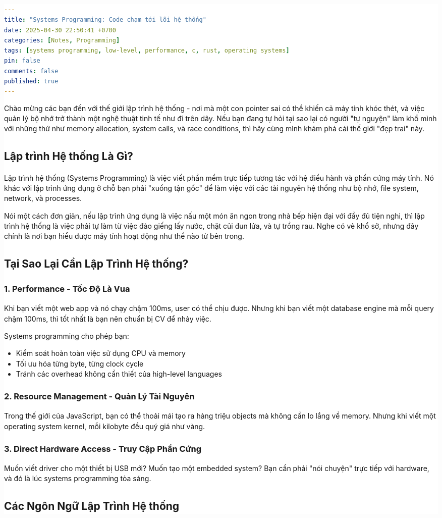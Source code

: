 ```yaml
---
title: "Systems Programming: Code chạm tới lõi hệ thống"
date: 2025-04-30 22:50:41 +0700
categories: [Notes, Programming]
tags: [systems programming, low-level, performance, c, rust, operating systems]
pin: false
comments: false
published: true
---
```


Chào mừng các bạn đến với thế giới lập trình hệ thống - nơi mà một con pointer sai có thể khiến cả máy tính khóc thét, và việc quản lý bộ nhớ trở thành một nghệ thuật tinh tế như đi trên dây. Nếu bạn đang tự hỏi tại sao lại có người "tự nguyện" làm khổ mình với những thứ như memory allocation, system calls, và race conditions, thì hãy cùng mình khám phá cái thế giới "đẹp trai" này.

## Lập trình Hệ thống Là Gì?

Lập trình hệ thống (Systems Programming) là việc viết phần mềm trực tiếp tương tác với hệ điều hành và phần cứng máy tính. Nó khác với lập trình ứng dụng ở chỗ bạn phải "xuống tận gốc" để làm việc với các tài nguyên hệ thống như bộ nhớ, file system, network, và processes.

Nói một cách đơn giản, nếu lập trình ứng dụng là việc nấu một món ăn ngon trong nhà bếp hiện đại với đầy đủ tiện nghi, thì lập trình hệ thống là việc phải tự làm từ việc đào giếng lấy nước, chặt củi đun lửa, và tự trồng rau. Nghe có vẻ khổ sở, nhưng đây chính là nơi bạn hiểu được máy tính hoạt động như thế nào từ bên trong.

## Tại Sao Lại Cần Lập Trình Hệ thống?

### 1. Performance - Tốc Độ Là Vua

Khi bạn viết một web app và nó chạy chậm 100ms, user có thể chịu được. Nhưng khi bạn viết một database engine mà mỗi query chậm 100ms, thì tốt nhất là bạn nên chuẩn bị CV để nhảy việc.

Systems programming cho phép bạn:
- Kiểm soát hoàn toàn việc sử dụng CPU và memory
- Tối ưu hóa từng byte, từng clock cycle
- Tránh các overhead không cần thiết của high-level languages

### 2. Resource Management - Quản Lý Tài Nguyên

Trong thế giới của JavaScript, bạn có thể thoải mái tạo ra hàng triệu objects mà không cần lo lắng về memory. Nhưng khi viết một operating system kernel, mỗi kilobyte đều quý giá như vàng.

### 3. Direct Hardware Access - Truy Cập Phần Cứng

Muốn viết driver cho một thiết bị USB mới? Muốn tạo một embedded system? Bạn cần phải "nói chuyện" trực tiếp với hardware, và đó là lúc systems programming tỏa sáng.

## Các Ngôn Ngữ Lập Trình Hệ thống
